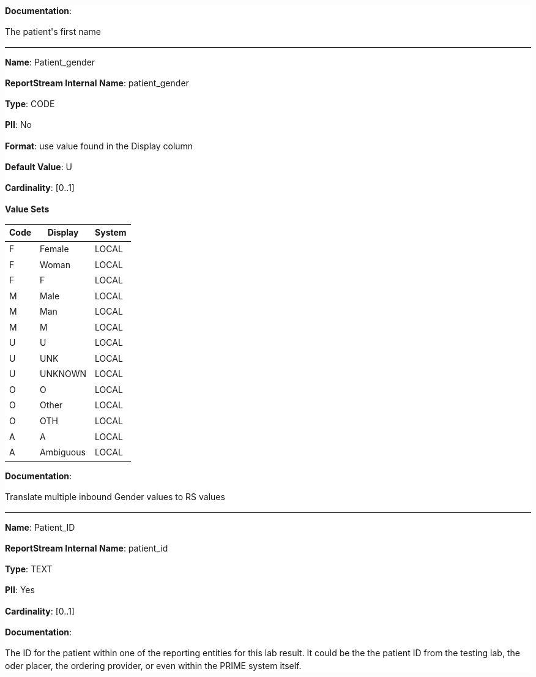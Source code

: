 **Documentation**:

The patient's first name

---

**Name**: Patient_gender

**ReportStream Internal Name**: patient_gender

**Type**: CODE

**PII**: No

**Format**: use value found in the Display column

**Default Value**: U

**Cardinality**: [0..1]

**Value Sets**

Code | Display | System
---- | ------- | ------
F|Female|LOCAL
F|Woman|LOCAL
F|F|LOCAL
M|Male|LOCAL
M|Man|LOCAL
M|M|LOCAL
U|U|LOCAL
U|UNK|LOCAL
U|UNKNOWN|LOCAL
O|O|LOCAL
O|Other|LOCAL
O|OTH|LOCAL
A|A|LOCAL
A|Ambiguous|LOCAL

**Documentation**:

Translate multiple inbound Gender values to RS values

---

**Name**: Patient_ID

**ReportStream Internal Name**: patient_id

**Type**: TEXT

**PII**: Yes

**Cardinality**: [0..1]

**Documentation**:

The ID for the patient within one of the reporting entities for this lab result. It could be the
the patient ID from the testing lab, the oder placer, the ordering provider, or even within the PRIME system itself.
